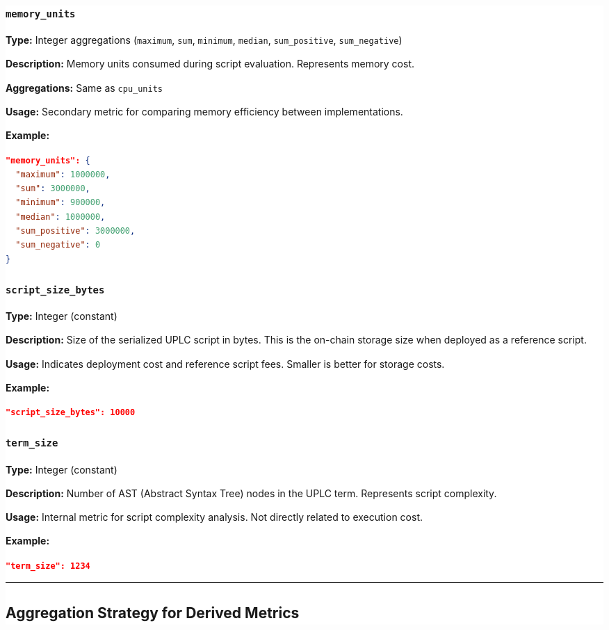 ### `memory_units`

**Type:** Integer aggregations (`maximum`, `sum`, `minimum`, `median`, `sum_positive`, `sum_negative`)

**Description:** Memory units consumed during script evaluation. Represents memory cost.

**Aggregations:** Same as `cpu_units`

**Usage:** Secondary metric for comparing memory efficiency between implementations.

**Example:**

```json
"memory_units": {
  "maximum": 1000000,
  "sum": 3000000,
  "minimum": 900000,
  "median": 1000000,
  "sum_positive": 3000000,
  "sum_negative": 0
}
```

### `script_size_bytes`

**Type:** Integer (constant)

**Description:** Size of the serialized UPLC script in bytes. This is the on-chain storage size when deployed as a reference script.

**Usage:** Indicates deployment cost and reference script fees. Smaller is better for storage costs.

**Example:**

```json
"script_size_bytes": 10000
```

### `term_size`

**Type:** Integer (constant)

**Description:** Number of AST (Abstract Syntax Tree) nodes in the UPLC term. Represents script complexity.

**Usage:** Internal metric for script complexity analysis. Not directly related to execution cost.

**Example:**

```json
"term_size": 1234
```

---

## Aggregation Strategy for Derived Metrics
